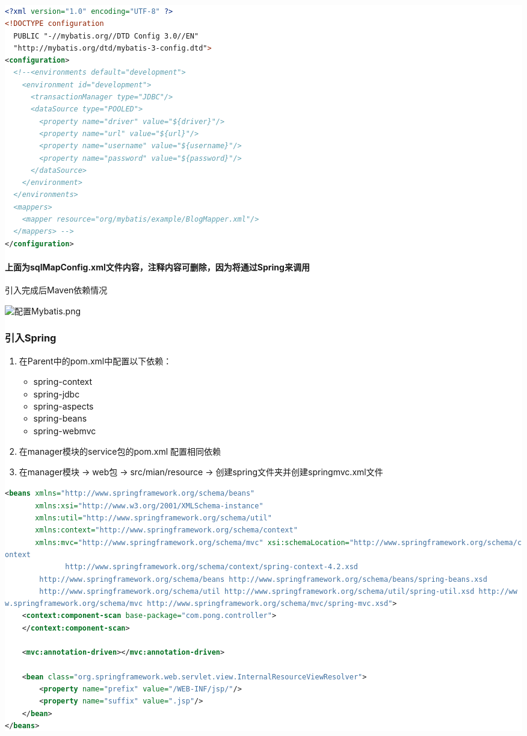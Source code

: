 ```xml
<?xml version="1.0" encoding="UTF-8" ?>
<!DOCTYPE configuration
  PUBLIC "-//mybatis.org//DTD Config 3.0//EN"
  "http://mybatis.org/dtd/mybatis-3-config.dtd">
<configuration>
  <!--<environments default="development">
    <environment id="development">
      <transactionManager type="JDBC"/>
      <dataSource type="POOLED">
        <property name="driver" value="${driver}"/>
        <property name="url" value="${url}"/>
        <property name="username" value="${username}"/>
        <property name="password" value="${password}"/>
      </dataSource>
    </environment>
  </environments>
  <mappers>
    <mapper resource="org/mybatis/example/BlogMapper.xml"/>
  </mappers> -->
</configuration>
```
#### 上面为sqlMapConfig.xml文件内容，注释内容可删除，因为将通过Spring来调用

引入完成后Maven依赖情况

![配置Mybatis.png](https://i.loli.net/2019/06/21/5d0bb2a71621a69468.png)

### 引入Spring

1. 在Parent中的pom.xml中配置以下依赖：
    * spring-context
    * spring-jdbc
    * spring-aspects
    * spring-beans
    * spring-webmvc

2. 在manager模块的service包的pom.xml 配置相同依赖

3. 在manager模块 → web包 → src/mian/resource → 创建spring文件夹并创建springmvc.xml文件
```xml
<beans xmlns="http://www.springframework.org/schema/beans"
       xmlns:xsi="http://www.w3.org/2001/XMLSchema-instance"
       xmlns:util="http://www.springframework.org/schema/util"
       xmlns:context="http://www.springframework.org/schema/context"
       xmlns:mvc="http://www.springframework.org/schema/mvc" xsi:schemaLocation="http://www.springframework.org/schema/context
              http://www.springframework.org/schema/context/spring-context-4.2.xsd
        http://www.springframework.org/schema/beans http://www.springframework.org/schema/beans/spring-beans.xsd
        http://www.springframework.org/schema/util http://www.springframework.org/schema/util/spring-util.xsd http://www.springframework.org/schema/mvc http://www.springframework.org/schema/mvc/spring-mvc.xsd">
    <context:component-scan base-package="com.pong.controller">
    </context:component-scan>

    <mvc:annotation-driven></mvc:annotation-driven>

    <bean class="org.springframework.web.servlet.view.InternalResourceViewResolver">
        <property name="prefix" value="/WEB-INF/jsp/"/>
        <property name="suffix" value=".jsp"/>
    </bean>
</beans>
```
